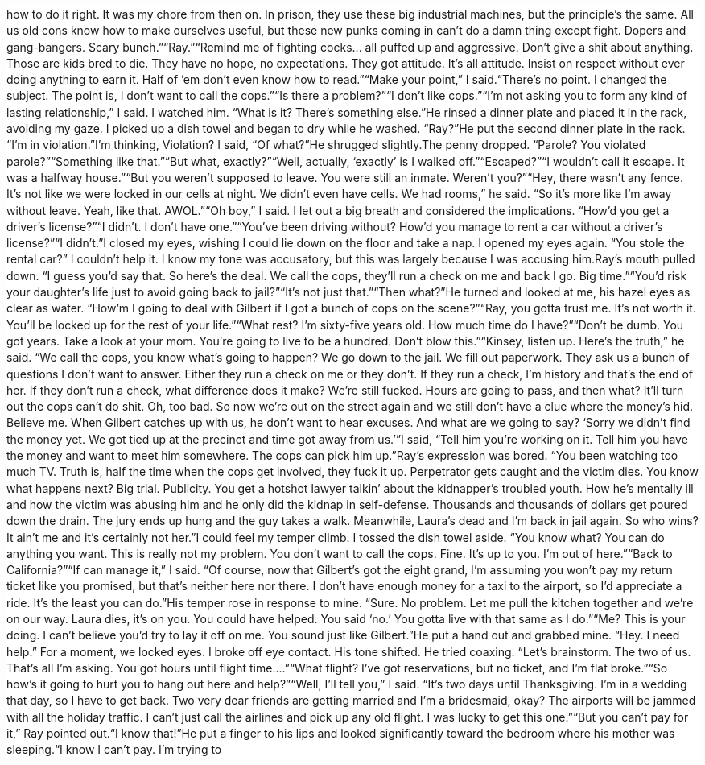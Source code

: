 how to do it right. It was my chore from then on. In prison, they use these big industrial machines, but the principle’s the same. All us old cons know how to make ourselves useful, but these new punks coming in can’t do a damn thing except fight. Dopers and gang-bangers. Scary bunch.”“Ray.”“Remind me of fighting cocks... all puffed up and aggressive. Don’t give a shit about anything. Those are kids bred to die. They have no hope, no expectations. They got attitude. It’s all attitude. Insist on respect without ever doing anything to earn it. Half of ’em don’t even know how to read.”“Make your point,” I said.“There’s no point. I changed the subject. The point is, I don’t want to call the cops.”“Is there a problem?”“I don’t like cops.”“I’m not asking you to form any kind of lasting relationship,” I said. I watched him. “What is it? There’s something else.”He rinsed a dinner plate and placed it in the rack, avoiding my gaze. I picked up a dish towel and began to dry while he washed. “Ray?”He put the second dinner plate in the rack. “I’m in violation.”I’m thinking, Violation? I said, “Of what?”He shrugged slightly.The penny dropped. “Parole? You violated parole?”“Something like that.”“But what, exactly?”“Well, actually, ‘exactly’ is I walked off.”“Escaped?”“I wouldn’t call it escape. It was a halfway house.”“But you weren’t supposed to leave. You were still an inmate. Weren’t you?”“Hey, there wasn’t any fence. It’s not like we were locked in our cells at night. We didn’t even have cells. We had rooms,” he said. “So it’s more like I’m away without leave. Yeah, like that. AWOL.”“Oh boy,” I said. I let out a big breath and considered the implications. “How’d you get a driver’s license?”“I didn’t. I don’t have one.”“You’ve been driving without? How’d you manage to rent a car without a driver’s license?”“I didn’t.”I closed my eyes, wishing I could lie down on the floor and take a nap. I opened my eyes again. “You stole the rental car?” I couldn’t help it. I know my tone was accusatory, but this was largely because I was accusing him.Ray’s mouth pulled down. “I guess you’d say that. So here’s the deal. We call the cops, they’ll run a check on me and back I go. Big time.”“You’d risk your daughter’s life just to avoid going back to jail?”“It’s not just that.”“Then what?”He turned and looked at me, his hazel eyes as clear as water. “How’m I going to deal with Gilbert if I got a bunch of cops on the scene?”“Ray, you gotta trust me. It’s not worth it. You’ll be locked up for the rest of your life.”“What rest? I’m sixty-five years old. How much time do I have?”“Don’t be dumb. You got years. Take a look at your mom. You’re going to live to be a hundred. Don’t blow this.”“Kinsey, listen up. Here’s the truth,” he said. “We call the cops, you know what’s going to happen? We go down to the jail. We fill out paperwork. They ask us a bunch of questions I don’t want to answer. Either they run a check on me or they don’t. If they run a check, I’m history and that’s the end of her. If they don’t run a check, what difference does it make? We’re still fucked. Hours are going to pass, and then what? It’ll turn out the cops can’t do shit. Oh, too bad. So now we’re out on the street again and we still don’t have a clue where the money’s hid. Believe me. When Gilbert catches up with us, he don’t want to hear excuses. And what are we going to say? ‘Sorry we didn’t find the money yet. We got tied up at the precinct and time got away from us.’”I said, “Tell him you’re working on it. Tell him you have the money and want to meet him somewhere. The cops can pick him up.”Ray’s expression was bored. “You been watching too much TV. Truth is, half the time when the cops get involved, they fuck it up. Perpetrator gets caught and the victim dies. You know what happens next? Big trial. Publicity. You get a hotshot lawyer talkin’ about the kidnapper’s troubled youth. How he’s mentally ill and how the victim was abusing him and he only did the kidnap in self-defense. Thousands and thousands of dollars get poured down the drain. The jury ends up hung and the guy takes a walk. Meanwhile, Laura’s dead and I’m back in jail again. So who wins? It ain’t me and it’s certainly not her.”I could feel my temper climb. I tossed the dish towel aside. “You know what? You can do anything you want. This is really not my problem. You don’t want to call the cops. Fine. It’s up to you. I’m out of here.”“Back to California?”“If can manage it,” I said. “Of course, now that Gilbert’s got the eight grand, I’m assuming you won’t pay my return ticket like you promised, but that’s neither here nor there. I don’t have enough money for a taxi to the airport, so I’d appreciate a ride. It’s the least you can do.”His temper rose in response to mine. “Sure. No problem. Let me pull the kitchen together and we’re on our way. Laura dies, it’s on you. You could have helped. You said ‘no.’ You gotta live with that same as I do.”“Me? This is your doing. I can’t believe you’d try to lay it off on me. You sound just like Gilbert.”He put a hand out and grabbed mine. “Hey. I need help.” For a moment, we locked eyes. I broke off eye contact. His tone shifted. He tried coaxing. “Let’s brainstorm. The two of us. That’s all I’m asking. You got hours until flight time....”“What flight? I’ve got reservations, but no ticket, and I’m flat broke.”“So how’s it going to hurt you to hang out here and help?”“Well, I’ll tell you,” I said. “It’s two days until Thanksgiving. I’m in a wedding that day, so I have to get back. Two very dear friends are getting married and I’m a bridesmaid, okay? The airports will be jammed with all the holiday traffic. I can’t just call the airlines and pick up any old flight. I was lucky to get this one.”“But you can’t pay for it,” Ray pointed out.“I know that!”He put a finger to his lips and looked significantly toward the bedroom where his mother was sleeping.“I know I can’t pay. I’m trying to